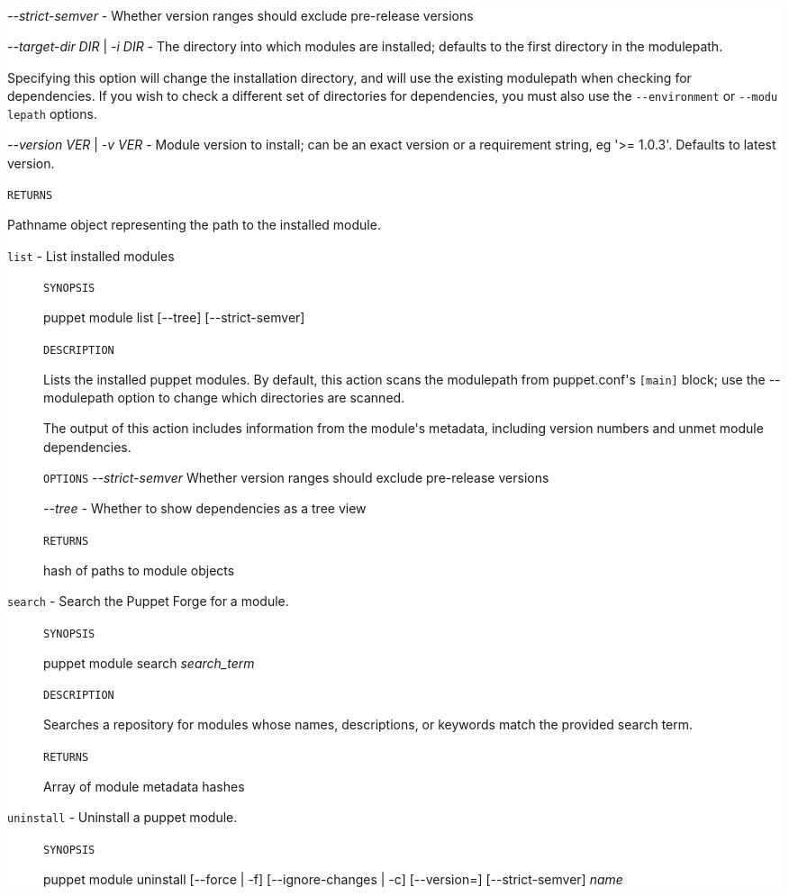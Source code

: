 <p><var>--strict-semver</var> -	
Whether version ranges should exclude pre-release versions</p>

<p><var>--target-dir DIR</var> | <var>-i DIR</var> -
The directory into which modules are installed; defaults to the first
directory in the modulepath.</p>

<p>Specifying this option will change the installation directory, and
will use the existing modulepath when checking for dependencies. If
you wish to check a different set of directories for dependencies, you
must also use the <code>--environment</code> or <code>--modulepath</code> options.</p>

<p><var>--version VER</var> | <var>-v VER</var> -
Module version to install; can be an exact version or a requirement string,
eg '>= 1.0.3'. Defaults to latest version.</p>

<p><code>RETURNS</code></p>

<p>Pathname object representing the path to the installed module.</p></dd>
<dt><code>list</code> - List installed modules</dt><dd><p><code>SYNOPSIS</code></p>

<p>puppet module list [--tree]  [--strict-semver]</p>

<p><code>DESCRIPTION</code></p>

<p>Lists the installed puppet modules. By default, this action scans the
modulepath from puppet.conf's <code>[main]</code> block; use the --modulepath
option to change which directories are scanned.</p>

<p>The output of this action includes information from the module's
metadata, including version numbers and unmet module dependencies.</p>

<p><code>OPTIONS</code>
<var>--strict-semver</var>
Whether version ranges should exclude pre-release versions</p>	

<p><var>--tree</var> -
Whether to show dependencies as a tree view</p>

<p><code>RETURNS</code></p>

<p>hash of paths to module objects</p></dd>
<dt><code>search</code> - Search the Puppet Forge for a module.</dt><dd><p><code>SYNOPSIS</code></p>

<p>puppet module search <var>search_term</var></p>

<p><code>DESCRIPTION</code></p>

<p>Searches a repository for modules whose names, descriptions, or keywords
match the provided search term.</p>

<p><code>RETURNS</code></p>

<p>Array of module metadata hashes</p></dd>
<dt><code>uninstall</code> - Uninstall a puppet module.</dt><dd><p><code>SYNOPSIS</code></p>

<p>puppet module uninstall [--force | -f]
[--ignore-changes | -c]
[--version=]
[--strict-semver]
<var>name</var></p>
